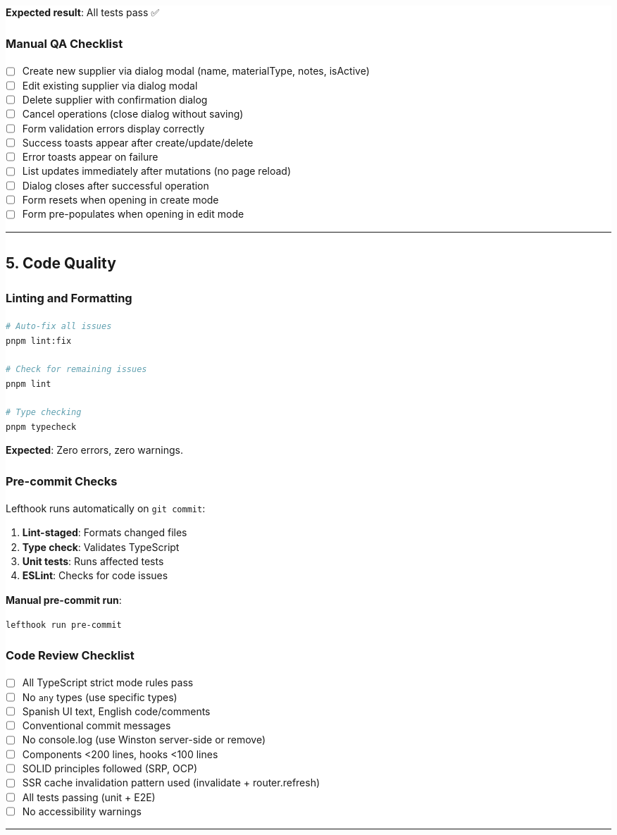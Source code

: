 **Expected result**: All tests pass ✅

### Manual QA Checklist

- [ ] Create new supplier via dialog modal (name, materialType, notes, isActive)
- [ ] Edit existing supplier via dialog modal
- [ ] Delete supplier with confirmation dialog
- [ ] Cancel operations (close dialog without saving)
- [ ] Form validation errors display correctly
- [ ] Success toasts appear after create/update/delete
- [ ] Error toasts appear on failure
- [ ] List updates immediately after mutations (no page reload)
- [ ] Dialog closes after successful operation
- [ ] Form resets when opening in create mode
- [ ] Form pre-populates when opening in edit mode

---

## 5. Code Quality

### Linting and Formatting

```bash
# Auto-fix all issues
pnpm lint:fix

# Check for remaining issues
pnpm lint

# Type checking
pnpm typecheck
```

**Expected**: Zero errors, zero warnings.

### Pre-commit Checks

Lefthook runs automatically on `git commit`:

1. **Lint-staged**: Formats changed files
2. **Type check**: Validates TypeScript
3. **Unit tests**: Runs affected tests
4. **ESLint**: Checks for code issues

**Manual pre-commit run**:
```bash
lefthook run pre-commit
```

### Code Review Checklist

- [ ] All TypeScript strict mode rules pass
- [ ] No `any` types (use specific types)
- [ ] Spanish UI text, English code/comments
- [ ] Conventional commit messages
- [ ] No console.log (use Winston server-side or remove)
- [ ] Components <200 lines, hooks <100 lines
- [ ] SOLID principles followed (SRP, OCP)
- [ ] SSR cache invalidation pattern used (invalidate + router.refresh)
- [ ] All tests passing (unit + E2E)
- [ ] No accessibility warnings

---